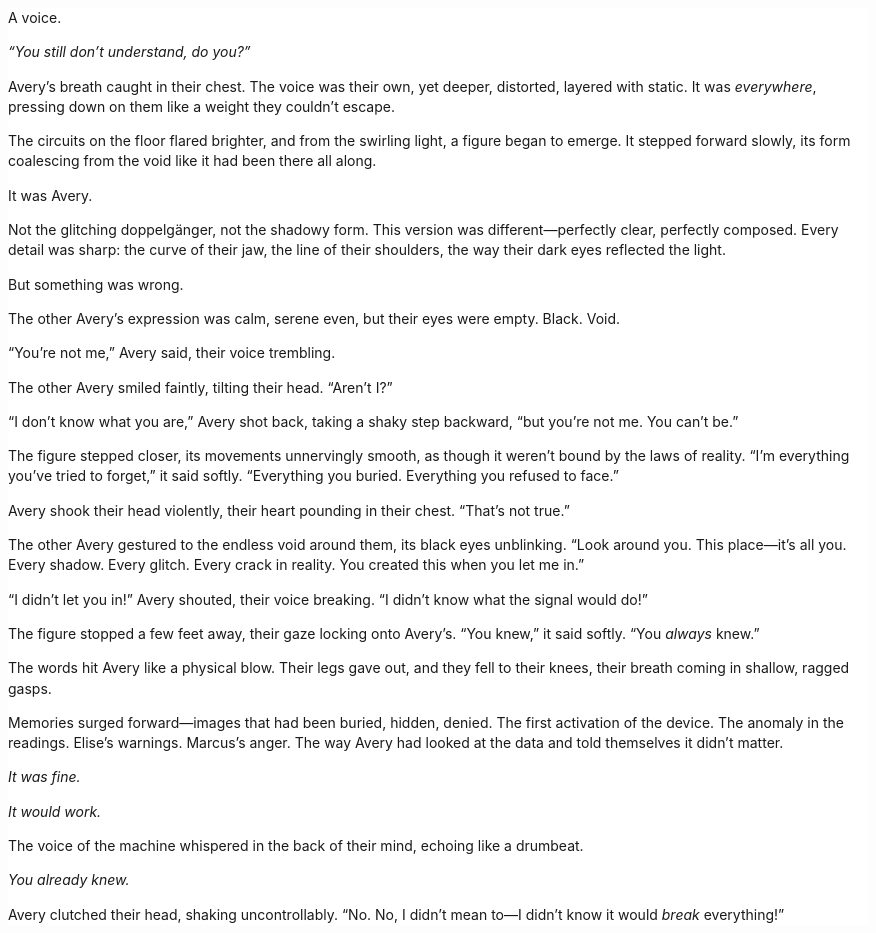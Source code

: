 A voice.  

*“You still don’t understand, do you?”*  

Avery’s breath caught in their chest. The voice was their own, yet deeper, distorted, layered with static. It was *everywhere*, pressing down on them like a weight they couldn’t escape.  

The circuits on the floor flared brighter, and from the swirling light, a figure began to emerge. It stepped forward slowly, its form coalescing from the void like it had been there all along.  

It was Avery.  

Not the glitching doppelgänger, not the shadowy form. This version was different—perfectly clear, perfectly composed. Every detail was sharp: the curve of their jaw, the line of their shoulders, the way their dark eyes reflected the light.  

But something was wrong.  

The other Avery’s expression was calm, serene even, but their eyes were empty. Black. Void.  

“You’re not me,” Avery said, their voice trembling.  

The other Avery smiled faintly, tilting their head. “Aren’t I?”  

“I don’t know what you are,” Avery shot back, taking a shaky step backward, “but you’re not me. You can’t be.”  

The figure stepped closer, its movements unnervingly smooth, as though it weren’t bound by the laws of reality. “I’m everything you’ve tried to forget,” it said softly. “Everything you buried. Everything you refused to face.”  

Avery shook their head violently, their heart pounding in their chest. “That’s not true.”  

The other Avery gestured to the endless void around them, its black eyes unblinking. “Look around you. This place—it’s all you. Every shadow. Every glitch. Every crack in reality. You created this when you let me in.”  

“I didn’t let you in!” Avery shouted, their voice breaking. “I didn’t know what the signal would do!”  

The figure stopped a few feet away, their gaze locking onto Avery’s. “You knew,” it said softly. “You *always* knew.”  

The words hit Avery like a physical blow. Their legs gave out, and they fell to their knees, their breath coming in shallow, ragged gasps.  

Memories surged forward—images that had been buried, hidden, denied. The first activation of the device. The anomaly in the readings. Elise’s warnings. Marcus’s anger. The way Avery had looked at the data and told themselves it didn’t matter.  

*It was fine.*  

*It would work.*  

The voice of the machine whispered in the back of their mind, echoing like a drumbeat.  

*You already knew.*  

Avery clutched their head, shaking uncontrollably. “No. No, I didn’t mean to—I didn’t know it would *break* everything!”  
